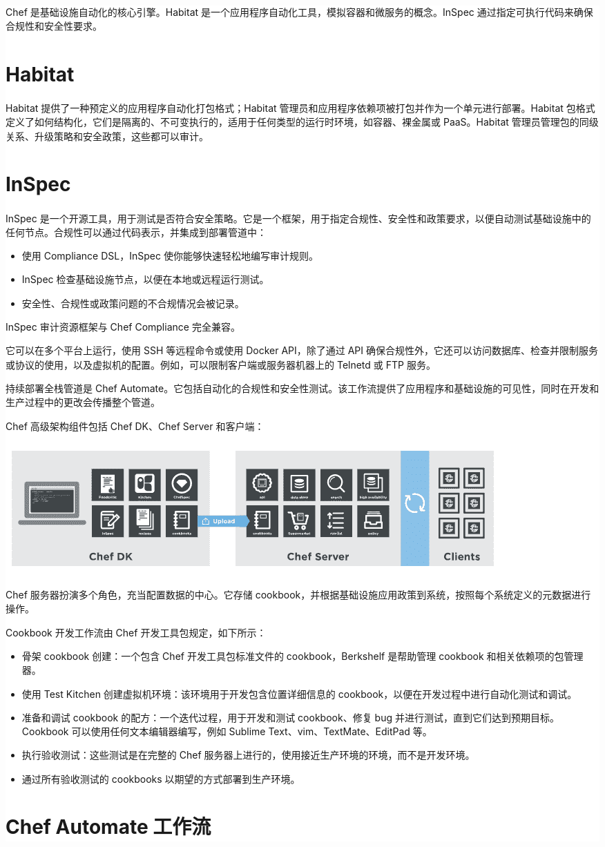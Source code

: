 Chef 是基础设施自动化的核心引擎。Habitat 是一个应用程序自动化工具，模拟容器和微服务的概念。InSpec 通过指定可执行代码来确保合规性和安全性要求。

# Habitat

Habitat 提供了一种预定义的应用程序自动化打包格式；Habitat 管理员和应用程序依赖项被打包并作为一个单元进行部署。Habitat 包格式定义了如何结构化，它们是隔离的、不可变执行的，适用于任何类型的运行时环境，如容器、裸金属或 PaaS。Habitat 管理员管理包的同级关系、升级策略和安全政策，这些都可以审计。

# InSpec

InSpec 是一个开源工具，用于测试是否符合安全策略。它是一个框架，用于指定合规性、安全性和政策要求，以便自动测试基础设施中的任何节点。合规性可以通过代码表示，并集成到部署管道中：

+   使用 Compliance DSL，InSpec 使你能够快速轻松地编写审计规则。

+   InSpec 检查基础设施节点，以便在本地或远程运行测试。

+   安全性、合规性或政策问题的不合规情况会被记录。

InSpec 审计资源框架与 Chef Compliance 完全兼容。

它可以在多个平台上运行，使用 SSH 等远程命令或使用 Docker API，除了通过 API 确保合规性外，它还可以访问数据库、检查并限制服务或协议的使用，以及虚拟机的配置。例如，可以限制客户端或服务器机器上的 Telnetd 或 FTP 服务。

持续部署全栈管道是 Chef Automate。它包括自动化的合规性和安全性测试。该工作流提供了应用程序和基础设施的可见性，同时在开发和生产过程中的更改会传播整个管道。

Chef 高级架构组件包括 Chef DK、Chef Server 和客户端：

![](img/6bab3b21-48b8-450c-ac19-67c271e35774.png)

Chef 服务器扮演多个角色，充当配置数据的中心。它存储 cookbook，并根据基础设施应用政策到系统，按照每个系统定义的元数据进行操作。

Cookbook 开发工作流由 Chef 开发工具包规定，如下所示：

+   骨架 cookbook 创建：一个包含 Chef 开发工具包标准文件的 cookbook，Berkshelf 是帮助管理 cookbook 和相关依赖项的包管理器。

+   使用 Test Kitchen 创建虚拟机环境：该环境用于开发包含位置详细信息的 cookbook，以便在开发过程中进行自动化测试和调试。

+   准备和调试 cookbook 的配方：一个迭代过程，用于开发和测试 cookbook、修复 bug 并进行测试，直到它们达到预期目标。Cookbook 可以使用任何文本编辑器编写，例如 Sublime Text、vim、TextMate、EditPad 等。

+   执行验收测试：这些测试是在完整的 Chef 服务器上进行的，使用接近生产环境的环境，而不是开发环境。

+   通过所有验收测试的 cookbooks 以期望的方式部署到生产环境。

# Chef Automate 工作流
